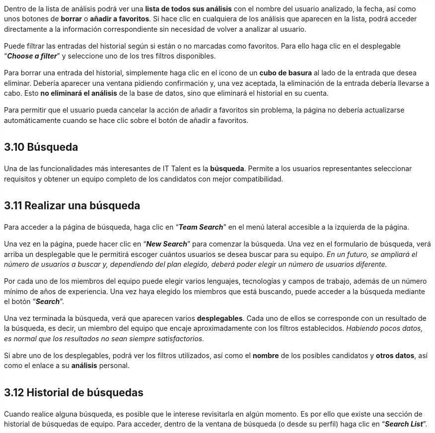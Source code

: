 

Dentro de la lista de análisis podrá ver una **lista de todos sus análisis** con el nombre del usuario analizado, la fecha, así como unos botones de **borrar** o **añadir a favoritos**. Si hace clic en cualquiera de los análisis que aparecen en la lista, podrá acceder directamente a la información correspondiente sin necesidad de volver a analizar al usuario.

Puede filtrar las entradas del historial según si están o no marcadas como favoritos. Para ello haga clic en el desplegable “***Choose a filter***” y seleccione uno de los tres filtros disponibles.



Para borrar una entrada del historial, simplemente haga clic en el icono de un **cubo de basura** al lado de la entrada que desea eliminar. Debería aparecer una ventana pidiendo confirmación y, una vez aceptada, la eliminación de la entrada debería llevarse a cabo. Esto **no eliminará el análisis** de la base de datos, sino que eliminará el historial en su cuenta.

Para permitir que el usuario pueda cancelar la acción de añadir a favoritos sin problema, la página no debería actualizarse automáticamente cuando se hace clic sobre el botón de añadir a favoritos.

## <a name="_l9w7j6m6atp6"></a>**3.10 Búsqueda**

Una de las funcionalidades más interesantes de IT Talent es la **búsqueda**. Permite a los usuarios representantes seleccionar requisitos y obtener un equipo completo de los candidatos con mejor compatibilidad.
## <a name="_shznbqkx5lnf"></a>**3.11 Realizar una búsqueda**

Para acceder a la página de búsqueda, haga clic en “***Team Search***” en el menú lateral accesible a la izquierda de la página.



Una vez en la página, puede hacer clic en “***New Search***” para comenzar la búsqueda. Una vez en el formulario de búsqueda, verá arriba un desplegable que le permitirá escoger cuántos usuarios se desea buscar para su equipo. *En un futuro, se ampliará el número de usuarios a buscar y, dependiendo del plan elegido, deberá poder elegir un número de usuarios diferente.*



Por cada uno de los miembros del equipo puede elegir varios lenguajes, tecnologías y campos de trabajo, además de un número mínimo de años de experiencia. Una vez haya elegido los miembros que está buscando, puede acceder a la búsqueda mediante el botón “***Search***”.

Una vez terminada la búsqueda, verá que aparecen varios **desplegables**. Cada uno de ellos se corresponde con un resultado de la búsqueda, es decir, un miembro del equipo que encaje aproximadamente con los filtros establecidos. *Habiendo pocos datos, es normal que los resultados no sean siempre satisfactorios.*

Si abre uno de los desplegables, podrá ver los filtros utilizados, así como el **nombre** de los posibles candidatos y **otros datos**, así como el enlace a su **análisis** personal.


## <a name="_yke4ae65mniq"></a>**3.12 Historial de búsquedas**

Cuando realice alguna búsqueda, es posible que le interese revisitarla en algún momento. Es por ello que existe una sección de historial de búsquedas de equipo. Para acceder, dentro de la ventana de búsqueda (o desde su perfil) haga clic en “***Search List***”.
